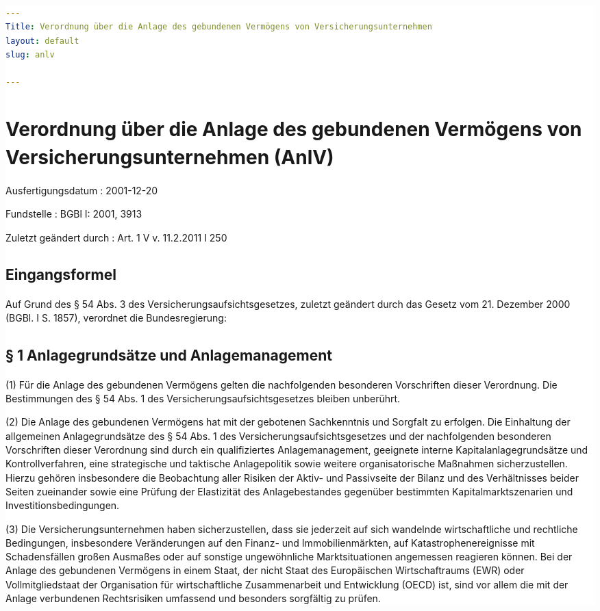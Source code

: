 ```yaml
---
Title: Verordnung über die Anlage des gebundenen Vermögens von Versicherungsunternehmen
layout: default
slug: anlv

---
```


# Verordnung über die Anlage des gebundenen Vermögens von Versicherungsunternehmen (AnlV)

Ausfertigungsdatum
:   2001-12-20

Fundstelle
:   BGBl I: 2001, 3913

Zuletzt geändert durch
:   Art. 1 V v. 11.2.2011 I 250


## Eingangsformel

Auf Grund des § 54 Abs. 3 des Versicherungsaufsichtsgesetzes, zuletzt
geändert durch das Gesetz vom 21. Dezember 2000 (BGBl. I S. 1857),
verordnet die Bundesregierung:


## § 1 Anlagegrundsätze und Anlagemanagement

(1) Für die Anlage des gebundenen Vermögens gelten die nachfolgenden
besonderen Vorschriften dieser Verordnung. Die Bestimmungen des § 54
Abs. 1 des Versicherungsaufsichtsgesetzes bleiben unberührt.

(2) Die Anlage des gebundenen Vermögens hat mit der gebotenen
Sachkenntnis und Sorgfalt zu erfolgen. Die Einhaltung der allgemeinen
Anlagegrundsätze des § 54 Abs. 1 des Versicherungsaufsichtsgesetzes
und der nachfolgenden besonderen Vorschriften dieser Verordnung sind
durch ein qualifiziertes Anlagemanagement, geeignete interne
Kapitalanlagegrundsätze und Kontrollverfahren, eine strategische und
taktische Anlagepolitik sowie weitere organisatorische Maßnahmen
sicherzustellen. Hierzu gehören insbesondere die Beobachtung aller
Risiken der Aktiv- und Passivseite der Bilanz und des Verhältnisses
beider Seiten zueinander sowie eine Prüfung der Elastizität des
Anlagebestandes gegenüber bestimmten Kapitalmarktszenarien und
Investitionsbedingungen.

(3) Die Versicherungsunternehmen haben sicherzustellen, dass sie
jederzeit auf sich wandelnde wirtschaftliche und rechtliche
Bedingungen, insbesondere Veränderungen auf den Finanz- und
Immobilienmärkten, auf Katastrophenereignisse mit Schadensfällen
großen Ausmaßes oder auf sonstige ungewöhnliche Marktsituationen
angemessen reagieren können. Bei der Anlage des gebundenen Vermögens
in einem Staat, der nicht Staat des Europäischen Wirtschaftraums (EWR)
oder Vollmitgliedstaat der Organisation für wirtschaftliche
Zusammenarbeit und Entwicklung (OECD) ist, sind vor allem die mit der
Anlage verbundenen Rechtsrisiken umfassend und besonders sorgfältig zu
prüfen.
